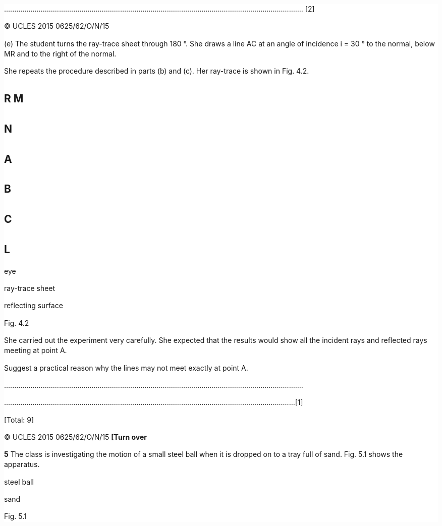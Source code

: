  ................................................................................................................................................... [2] 


© UCLES 2015 0625/62/O/N/15 

 (e) The student turns the ray-trace sheet through 180 °. She draws a line AC at an angle of incidence i = 30 ° to the normal, below MR and to the right of the normal. 

 She repeats the procedure described in parts (b) and (c). Her ray-trace is shown in Fig. 4.2. 

## R M 

## N 

## A 

## B 

## C 

## L 

 eye 

 ray-trace sheet 

 reflecting surface 

 Fig. 4.2 

 She carried out the experiment very carefully. She expected that the results would show all the incident rays and reflected rays meeting at point A. 

 Suggest a practical reason why the lines may not meet exactly at point A. 

 ................................................................................................................................................... 

 ...............................................................................................................................................[1] 

 [Total: 9] 


© UCLES 2015 0625/62/O/N/15 **[Turn over** 

**5** The class is investigating the motion of a small steel ball when it is dropped on to a tray full of sand. Fig. 5.1 shows the apparatus. 

 steel ball 

 sand 

 Fig. 5.1 
